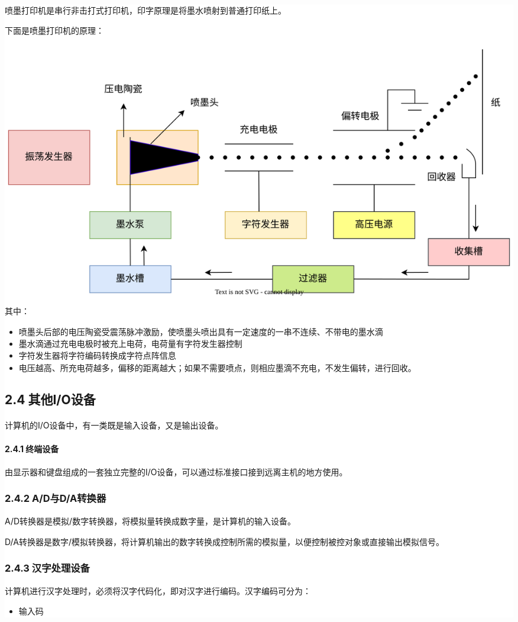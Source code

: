    喷墨打印机是串行非击打式打印机，印字原理是将墨水喷射到普通打印纸上。

   下面是喷墨打印机的原理：

   <img src="./image/ch05_01_06.svg" style="display:block; margin:0 auto;">

   其中：
   
   - 喷墨头后部的电压陶瓷受震荡脉冲激励，使喷墨头喷出具有一定速度的一串不连续、不带电的墨水滴
   - 墨水滴通过充电电极时被充上电荷，电荷量有字符发生器控制
   - 字符发生器将字符编码转换成字符点阵信息
   - 电压越高、所充电荷越多，偏移的距离越大；如果不需要喷点，则相应墨滴不充电，不发生偏转，进行回收。

## 2.4   其他I/O设备

计算机的I/O设备中，有一类既是输入设备，又是输出设备。

#### 2.4.1 终端设备

由显示器和键盘组成的一套独立完整的I/O设备，可以通过标准接口接到远离主机的地方使用。

### 2.4.2 A/D与D/A转换器

A/D转换器是模拟/数字转换器，将模拟量转换成数字量，是计算机的输入设备。

D/A转换器是数字/模拟转换器，将计算机输出的数字转换成控制所需的模拟量，以便控制被控对象或直接输出模拟信号。

### 2.4.3 汉字处理设备

计算机进行汉字处理时，必须将汉字代码化，即对汉字进行编码。汉字编码可分为：

- 输入码
